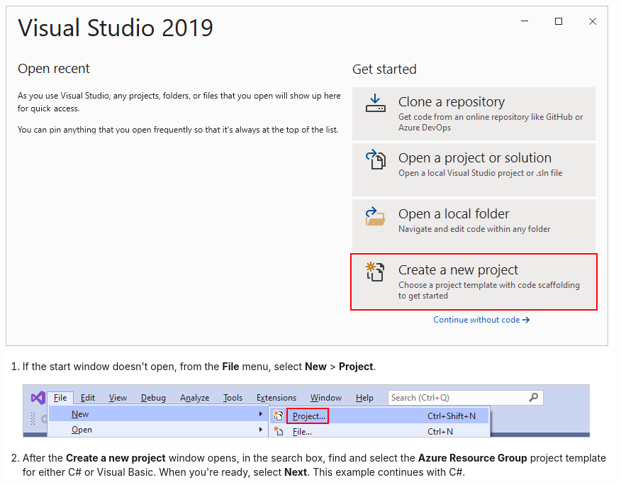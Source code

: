    ![Screenshot showing Visual Studio start window with "Create a new project" selected.](./media/logic-apps-serverless-get-started-vs/start-window.png)

1. If the start window doesn't open, from the **File** menu, select **New** > **Project**.

   ![Screenshot showing "File" menu open with "New" menu and "Project" selected.](./media/logic-apps-serverless-get-started-vs/create-new-project-visual-studio.png)

1. After the **Create a new project** window opens, in the search box, find and select the **Azure Resource Group** project template for either C# or Visual Basic. When you're ready, select **Next**. This example continues with C#.
